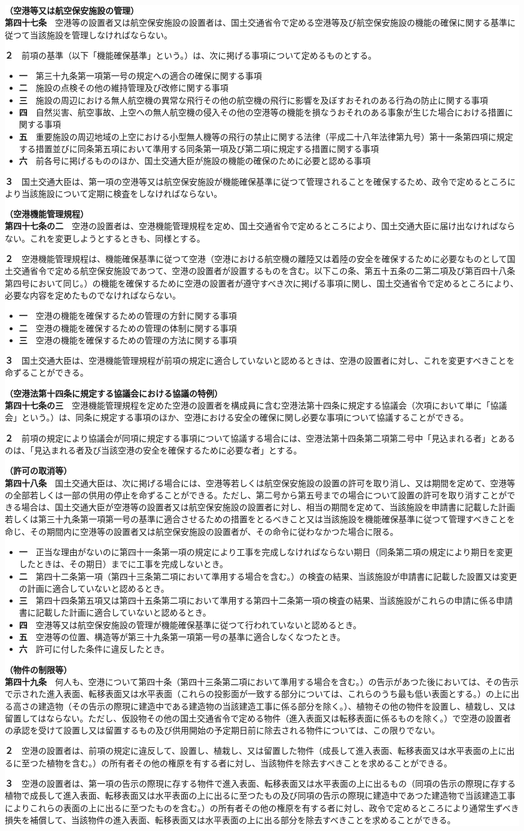 **（空港等又は航空保安施設の管理）**  
**第四十七条**　空港等の設置者又は航空保安施設の設置者は、国土交通省令で定める空港等及び航空保安施設の機能の確保に関する基準に従つて当該施設を管理しなければならない。  
  
**２**　前項の基準（以下「機能確保基準」という。）は、次に掲げる事項について定めるものとする。  
* **一**　第三十九条第一項第一号の規定への適合の確保に関する事項  
* **二**　施設の点検その他の維持管理及び改修に関する事項  
* **三**　施設の周辺における無人航空機の異常な飛行その他の航空機の飛行に影響を及ぼすおそれのある行為の防止に関する事項  
* **四**　自然災害、航空事故、上空への無人航空機の侵入その他の空港等の機能を損なうおそれのある事象が生じた場合における措置に関する事項  
* **五**　重要施設の周辺地域の上空における小型無人機等の飛行の禁止に関する法律（平成二十八年法律第九号）第十一条第四項に規定する措置並びに同条第五項において準用する同条第一項及び第二項に規定する措置に関する事項  
* **六**　前各号に掲げるもののほか、国土交通大臣が施設の機能の確保のために必要と認める事項  
  
**３**　国土交通大臣は、第一項の空港等又は航空保安施設が機能確保基準に従つて管理されることを確保するため、政令で定めるところにより当該施設について定期に検査をしなければならない。  
  
**（空港機能管理規程）**  
**第四十七条の二**　空港の設置者は、空港機能管理規程を定め、国土交通省令で定めるところにより、国土交通大臣に届け出なければならない。これを変更しようとするときも、同様とする。  
  
**２**　空港機能管理規程は、機能確保基準に従つて空港（空港における航空機の離陸又は着陸の安全を確保するために必要なものとして国土交通省令で定める航空保安施設であつて、空港の設置者が設置するものを含む。以下この条、第五十五条の二第二項及び第百四十八条第四号において同じ。）の機能を確保するために空港の設置者が遵守すべき次に掲げる事項に関し、国土交通省令で定めるところにより、必要な内容を定めたものでなければならない。  
* **一**　空港の機能を確保するための管理の方針に関する事項  
* **二**　空港の機能を確保するための管理の体制に関する事項  
* **三**　空港の機能を確保するための管理の方法に関する事項  
  
**３**　国土交通大臣は、空港機能管理規程が前項の規定に適合していないと認めるときは、空港の設置者に対し、これを変更すべきことを命ずることができる。  
  
**（空港法第十四条に規定する協議会における協議の特例）**  
**第四十七条の三**　空港機能管理規程を定めた空港の設置者を構成員に含む空港法第十四条に規定する協議会（次項において単に「協議会」という。）は、同条に規定する事項のほか、空港における安全の確保に関し必要な事項について協議することができる。  
  
**２**　前項の規定により協議会が同項に規定する事項について協議する場合には、空港法第十四条第二項第二号中「見込まれる者」とあるのは、「見込まれる者及び当該空港の安全を確保するために必要な者」とする。  
  
**（許可の取消等）**  
**第四十八条**　国土交通大臣は、次に掲げる場合には、空港等若しくは航空保安施設の設置の許可を取り消し、又は期間を定めて、空港等の全部若しくは一部の供用の停止を命ずることができる。ただし、第二号から第五号までの場合について設置の許可を取り消すことができる場合は、国土交通大臣が空港等の設置者又は航空保安施設の設置者に対し、相当の期間を定めて、当該施設を申請書に記載した計画若しくは第三十九条第一項第一号の基準に適合させるための措置をとるべきこと又は当該施設を機能確保基準に従つて管理すべきことを命じ、その期間内に空港等の設置者又は航空保安施設の設置者が、その命令に従わなかつた場合に限る。  
* **一**　正当な理由がないのに第四十一条第一項の規定により工事を完成しなければならない期日（同条第二項の規定により期日を変更したときは、その期日）までに工事を完成しないとき。  
* **二**　第四十二条第一項（第四十三条第二項において準用する場合を含む。）の検査の結果、当該施設が申請書に記載した設置又は変更の計画に適合していないと認めるとき。  
* **三**　第四十四条第五項又は第四十五条第二項において準用する第四十二条第一項の検査の結果、当該施設がこれらの申請に係る申請書に記載した計画に適合していないと認めるとき。  
* **四**　空港等又は航空保安施設の管理が機能確保基準に従つて行われていないと認めるとき。  
* **五**　空港等の位置、構造等が第三十九条第一項第一号の基準に適合しなくなつたとき。  
* **六**　許可に付した条件に違反したとき。  
  
**（物件の制限等）**  
**第四十九条**　何人も、空港について第四十条（第四十三条第二項において準用する場合を含む。）の告示があつた後においては、その告示で示された進入表面、転移表面又は水平表面（これらの投影面が一致する部分については、これらのうち最も低い表面とする。）の上に出る高さの建造物（その告示の際現に建造中である建造物の当該建造工事に係る部分を除く。）、植物その他の物件を設置し、植栽し、又は留置してはならない。ただし、仮設物その他の国土交通省令で定める物件（進入表面又は転移表面に係るものを除く。）で空港の設置者の承認を受けて設置し又は留置するもの及び供用開始の予定期日前に除去される物件については、この限りでない。  
  
**２**　空港の設置者は、前項の規定に違反して、設置し、植栽し、又は留置した物件（成長して進入表面、転移表面又は水平表面の上に出るに至つた植物を含む。）の所有者その他の権原を有する者に対し、当該物件を除去すべきことを求めることができる。  
  
**３**　空港の設置者は、第一項の告示の際現に存する物件で進入表面、転移表面又は水平表面の上に出るもの（同項の告示の際現に存する植物で成長して進入表面、転移表面又は水平表面の上に出るに至つたもの及び同項の告示の際現に建造中であつた建造物で当該建造工事によりこれらの表面の上に出るに至つたものを含む。）の所有者その他の権原を有する者に対し、政令で定めるところにより通常生ずべき損失を補償して、当該物件の進入表面、転移表面又は水平表面の上に出る部分を除去すべきことを求めることができる。  
  